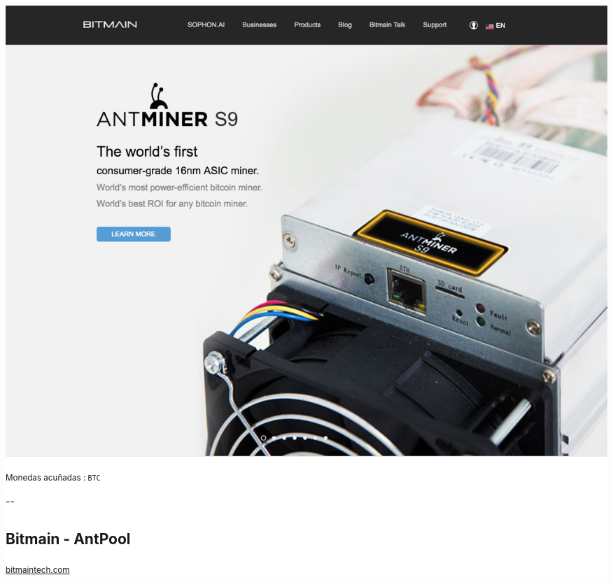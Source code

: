 ![](img/bitmain.antminer.s9.png)

<small> Monedas acuñadas : `BTC` </small>

--

## Bitmain - AntPool

<small>[bitmaintech.com](https://bitmaintech.com/) </small>
